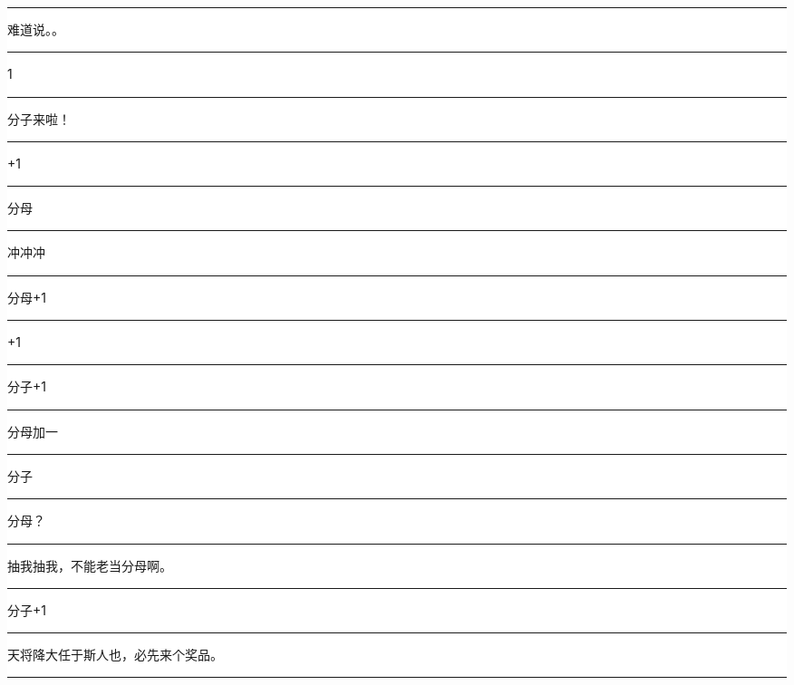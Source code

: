 ---------------------------------------------------

难道说。。

---------------------------------------------------

1

---------------------------------------------------

分子来啦！

---------------------------------------------------

+1

---------------------------------------------------

分母

---------------------------------------------------

冲冲冲

---------------------------------------------------

分母+1

---------------------------------------------------

+1

---------------------------------------------------

分子+1

---------------------------------------------------

分母加一

---------------------------------------------------

分子

---------------------------------------------------

分母？

---------------------------------------------------

抽我抽我，不能老当分母啊。

---------------------------------------------------

分子+1

---------------------------------------------------

天将降大任于斯人也，必先来个奖品。

---------------------------------------------------
